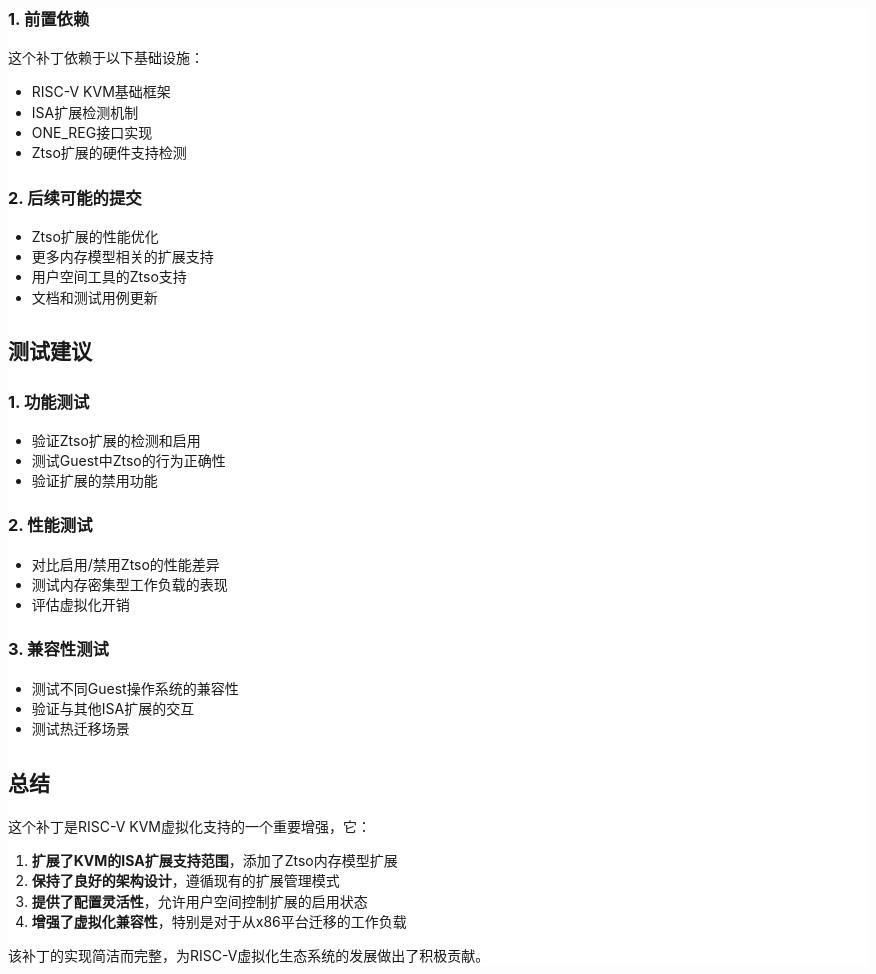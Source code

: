 ### 1. 前置依赖

这个补丁依赖于以下基础设施：

- RISC-V KVM基础框架
- ISA扩展检测机制
- ONE_REG接口实现
- Ztso扩展的硬件支持检测

### 2. 后续可能的提交

- Ztso扩展的性能优化
- 更多内存模型相关的扩展支持
- 用户空间工具的Ztso支持
- 文档和测试用例更新

## 测试建议

### 1. 功能测试

- 验证Ztso扩展的检测和启用
- 测试Guest中Ztso的行为正确性
- 验证扩展的禁用功能

### 2. 性能测试

- 对比启用/禁用Ztso的性能差异
- 测试内存密集型工作负载的表现
- 评估虚拟化开销

### 3. 兼容性测试

- 测试不同Guest操作系统的兼容性
- 验证与其他ISA扩展的交互
- 测试热迁移场景

## 总结

这个补丁是RISC-V KVM虚拟化支持的一个重要增强，它：

1. **扩展了KVM的ISA扩展支持范围**，添加了Ztso内存模型扩展
2. **保持了良好的架构设计**，遵循现有的扩展管理模式
3. **提供了配置灵活性**，允许用户空间控制扩展的启用状态
4. **增强了虚拟化兼容性**，特别是对于从x86平台迁移的工作负载

该补丁的实现简洁而完整，为RISC-V虚拟化生态系统的发展做出了积极贡献。